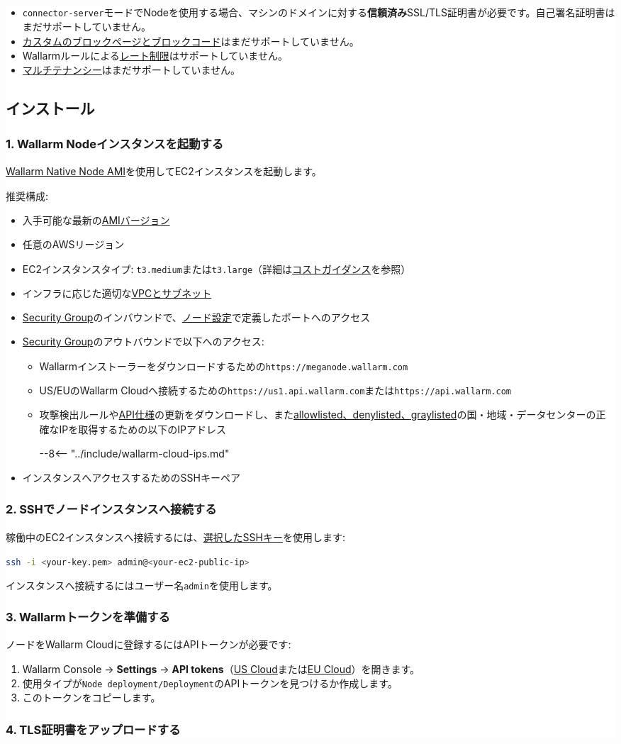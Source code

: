 * `connector-server`モードでNodeを使用する場合、マシンのドメインに対する**信頼済み**SSL/TLS証明書が必要です。自己署名証明書はまだサポートしていません。
* [カスタムのブロックページとブロックコード](../../admin-en/configuration-guides/configure-block-page-and-code.md)はまだサポートしていません。
* Wallarmルールによる[レート制限](../../user-guides/rules/rate-limiting.md)はサポートしていません。
* [マルチテナンシー](../multi-tenant/overview.md)はまだサポートしていません。

## インストール

### 1. Wallarm Nodeインスタンスを起動する

[Wallarm Native Node AMI](https://aws.amazon.com/marketplace/pp/prodview-3d5ne4ruxm6j6)を使用してEC2インスタンスを起動します。

推奨構成:

* 入手可能な最新の[AMIバージョン](../../updating-migrating/native-node/node-artifact-versions.md#amazon-machine-image-ami)
* 任意のAWSリージョン
* EC2インスタンスタイプ: `t3.medium`または`t3.large`（詳細は[コストガイダンス](../cloud-platforms/aws/costs.md)を参照）
* インフラに応じた適切な[VPCとサブネット](https://docs.aws.amazon.com/vpc/latest/userguide/what-is-amazon-vpc.html)
* [Security Group](https://docs.aws.amazon.com/vpc/latest/userguide/vpc-security-groups.html)のインバウンドで、[ノード設定](#5-prepare-the-configuration-file)で定義したポートへのアクセス
* [Security Group](https://docs.aws.amazon.com/vpc/latest/userguide/vpc-security-groups.html)のアウトバウンドで以下へのアクセス:

    * Wallarmインストーラーをダウンロードするための`https://meganode.wallarm.com`
    * US/EUのWallarm Cloudへ接続するための`https://us1.api.wallarm.com`または`https://api.wallarm.com`
    * 攻撃検出ルールや[API仕様][api-spec-enforcement-docs]の更新をダウンロードし、また[allowlisted、denylisted、graylisted][ip-list-docs]の国・地域・データセンターの正確なIPを取得するための以下のIPアドレス

        --8<-- "../include/wallarm-cloud-ips.md"
* インスタンスへアクセスするためのSSHキーペア

### 2. SSHでノードインスタンスへ接続する

稼働中のEC2インスタンスへ接続するには、[選択したSSHキー](https://docs.aws.amazon.com/AWSEC2/latest/UserGuide/connect-to-linux-instance.html)を使用します:

```bash
ssh -i <your-key.pem> admin@<your-ec2-public-ip>
```

インスタンスへ接続するにはユーザー名`admin`を使用します。

### 3. Wallarmトークンを準備する

ノードをWallarm Cloudに登録するにはAPIトークンが必要です:

1. Wallarm Console → **Settings** → **API tokens**（[US Cloud](https://us1.my.wallarm.com/settings/api-tokens)または[EU Cloud](https://my.wallarm.com/settings/api-tokens)）を開きます。
1. 使用タイプが`Node deployment/Deployment`のAPIトークンを見つけるか作成します。
1. このトークンをコピーします。

### 4. TLS証明書をアップロードする


[api-spec-enforcement-docs]:        ../../api-specification-enforcement/overview.md
[ip-list-docs]:                     ../../user-guides/ip-lists/overview.md